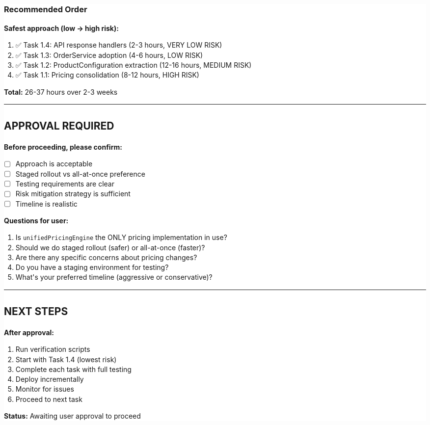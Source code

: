 ### Recommended Order

**Safest approach (low → high risk):**

1. ✅ Task 1.4: API response handlers (2-3 hours, VERY LOW RISK)
2. ✅ Task 1.3: OrderService adoption (4-6 hours, LOW RISK)
3. ✅ Task 1.2: ProductConfiguration extraction (12-16 hours, MEDIUM RISK)
4. ✅ Task 1.1: Pricing consolidation (8-12 hours, HIGH RISK)

**Total:** 26-37 hours over 2-3 weeks

---

## APPROVAL REQUIRED

**Before proceeding, please confirm:**

- [ ] Approach is acceptable
- [ ] Staged rollout vs all-at-once preference
- [ ] Testing requirements are clear
- [ ] Risk mitigation strategy is sufficient
- [ ] Timeline is realistic

**Questions for user:**

1. Is `unifiedPricingEngine` the ONLY pricing implementation in use?
2. Should we do staged rollout (safer) or all-at-once (faster)?
3. Are there any specific concerns about pricing changes?
4. Do you have a staging environment for testing?
5. What's your preferred timeline (aggressive or conservative)?

---

## NEXT STEPS

**After approval:**

1. Run verification scripts
2. Start with Task 1.4 (lowest risk)
3. Complete each task with full testing
4. Deploy incrementally
5. Monitor for issues
6. Proceed to next task

**Status:** Awaiting user approval to proceed
